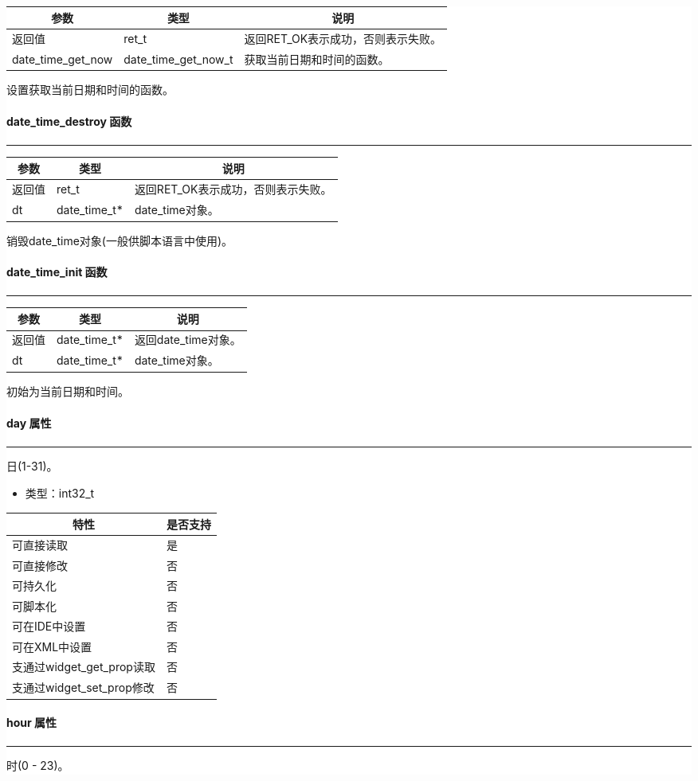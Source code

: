| 参数 | 类型 | 说明 |
| -------- | ----- | --------- |
| 返回值 | ret\_t | 返回RET\_OK表示成功，否则表示失败。 |
| date\_time\_get\_now | date\_time\_get\_now\_t | 获取当前日期和时间的函数。 |
<p id="date_time_t_date_time_date_time_set_impl"> 设置获取当前日期和时间的函数。




#### date\_time\_destroy 函数
-----------------------

| 参数 | 类型 | 说明 |
| -------- | ----- | --------- |
| 返回值 | ret\_t | 返回RET\_OK表示成功，否则表示失败。 |
| dt | date\_time\_t* | date\_time对象。 |
<p id="date_time_t_date_time_destroy"> 销毁date_time对象(一般供脚本语言中使用)。




#### date\_time\_init 函数
-----------------------

| 参数 | 类型 | 说明 |
| -------- | ----- | --------- |
| 返回值 | date\_time\_t* | 返回date\_time对象。 |
| dt | date\_time\_t* | date\_time对象。 |
<p id="date_time_t_date_time_init"> 初始为当前日期和时间。




#### day 属性
-----------------------
<p id="date_time_t_day"> 日(1-31)。



* 类型：int32\_t

| 特性 | 是否支持 |
| -------- | ----- |
| 可直接读取 | 是 |
| 可直接修改 | 否 |
| 可持久化   | 否 |
| 可脚本化   | 否 |
| 可在IDE中设置 | 否 |
| 可在XML中设置 | 否 |
| 支通过widget_get_prop读取 | 否 |
| 支通过widget_set_prop修改 | 否 |
#### hour 属性
-----------------------
<p id="date_time_t_hour"> 时(0 - 23)。
